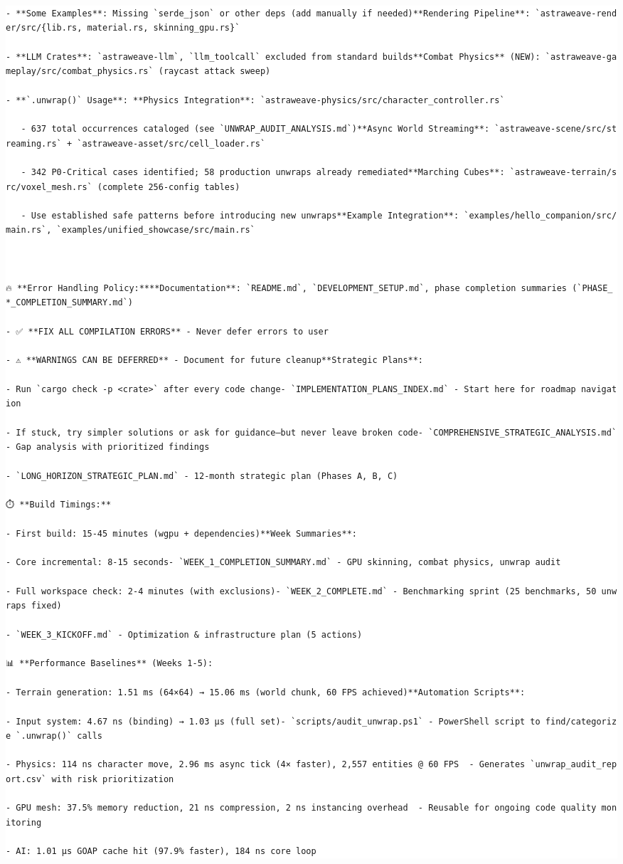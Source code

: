 ```rust- Input system: 4.67 ns (binding) → 1.03 µs (full set)
- **Some Examples**: Missing `serde_json` or other deps (add manually if needed)**Rendering Pipeline**: `astraweave-render/src/{lib.rs, material.rs, skinning_gpu.rs}`  

- **LLM Crates**: `astraweave-llm`, `llm_toolcall` excluded from standard builds**Combat Physics** (NEW): `astraweave-gameplay/src/combat_physics.rs` (raycast attack sweep)  

- **`.unwrap()` Usage**: **Physics Integration**: `astraweave-physics/src/character_controller.rs`  

   - 637 total occurrences cataloged (see `UNWRAP_AUDIT_ANALYSIS.md`)**Async World Streaming**: `astraweave-scene/src/streaming.rs` + `astraweave-asset/src/cell_loader.rs`  

   - 342 P0-Critical cases identified; 58 production unwraps already remediated**Marching Cubes**: `astraweave-terrain/src/voxel_mesh.rs` (complete 256-config tables)  

   - Use established safe patterns before introducing new unwraps**Example Integration**: `examples/hello_companion/src/main.rs`, `examples/unified_showcase/src/main.rs`



🔥 **Error Handling Policy:****Documentation**: `README.md`, `DEVELOPMENT_SETUP.md`, phase completion summaries (`PHASE_*_COMPLETION_SUMMARY.md`)

- ✅ **FIX ALL COMPILATION ERRORS** - Never defer errors to user

- ⚠️ **WARNINGS CAN BE DEFERRED** - Document for future cleanup**Strategic Plans**:

- Run `cargo check -p <crate>` after every code change- `IMPLEMENTATION_PLANS_INDEX.md` - Start here for roadmap navigation

- If stuck, try simpler solutions or ask for guidance—but never leave broken code- `COMPREHENSIVE_STRATEGIC_ANALYSIS.md` - Gap analysis with prioritized findings

- `LONG_HORIZON_STRATEGIC_PLAN.md` - 12-month strategic plan (Phases A, B, C)

⏱️ **Build Timings:**

- First build: 15-45 minutes (wgpu + dependencies)**Week Summaries**:

- Core incremental: 8-15 seconds- `WEEK_1_COMPLETION_SUMMARY.md` - GPU skinning, combat physics, unwrap audit

- Full workspace check: 2-4 minutes (with exclusions)- `WEEK_2_COMPLETE.md` - Benchmarking sprint (25 benchmarks, 50 unwraps fixed)

- `WEEK_3_KICKOFF.md` - Optimization & infrastructure plan (5 actions)

📊 **Performance Baselines** (Weeks 1-5):

- Terrain generation: 1.51 ms (64×64) → 15.06 ms (world chunk, 60 FPS achieved)**Automation Scripts**:

- Input system: 4.67 ns (binding) → 1.03 µs (full set)- `scripts/audit_unwrap.ps1` - PowerShell script to find/categorize `.unwrap()` calls

- Physics: 114 ns character move, 2.96 ms async tick (4× faster), 2,557 entities @ 60 FPS  - Generates `unwrap_audit_report.csv` with risk prioritization

- GPU mesh: 37.5% memory reduction, 21 ns compression, 2 ns instancing overhead  - Reusable for ongoing code quality monitoring

- AI: 1.01 µs GOAP cache hit (97.9% faster), 184 ns core loop

```